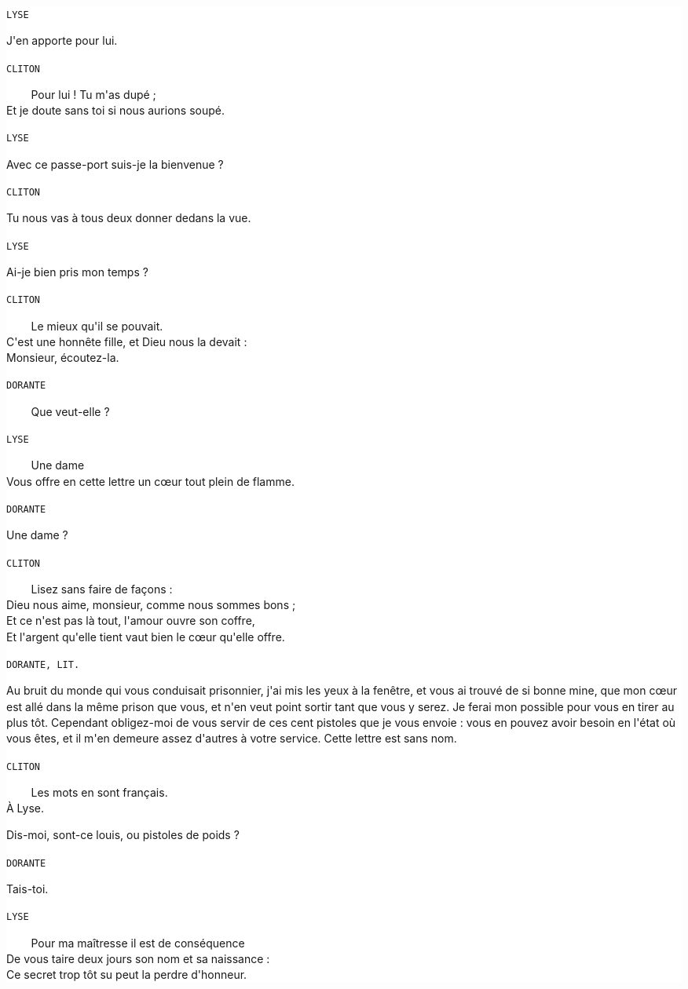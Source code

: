     LYSE
J'en apporte pour lui.  

    CLITON
        Pour lui ! Tu m'as dupé ;  
Et je doute sans toi si nous aurions soupé.  

    LYSE
Avec ce passe-port suis-je la bienvenue ?  

    CLITON
Tu nous vas à tous deux donner dedans la vue.  

    LYSE
Ai-je bien pris mon temps ?  

    CLITON
        Le mieux qu'il se pouvait.  
C'est une honnête fille, et Dieu nous la devait :  
Monsieur, écoutez-la.  

    DORANTE
        Que veut-elle ?  

    LYSE
        Une dame  
Vous offre en cette lettre un cœur tout plein de flamme.  

    DORANTE
Une dame ?  

    CLITON
        Lisez sans faire de façons :  
Dieu nous aime, monsieur, comme nous sommes bons ;  
Et ce n'est pas là tout, l'amour ouvre son coffre,  
Et l'argent qu'elle tient vaut bien le cœur qu'elle offre.  

    DORANTE, LIT.
Au bruit du monde qui vous conduisait prisonnier, j'ai mis les yeux à la fenêtre, et vous ai trouvé de si bonne mine, que mon cœur est allé dans la même prison que vous, et n'en veut point sortir tant que vous y serez. Je ferai mon possible pour vous en tirer au plus tôt. Cependant obligez-moi de vous servir de ces cent pistoles que je vous envoie : vous en pouvez avoir besoin en l'état où vous êtes, et il m'en demeure assez d'autres à votre service.
Cette lettre est sans nom.  

    CLITON
        Les mots en sont français.  
À Lyse.

Dis-moi, sont-ce louis, ou pistoles de poids ?  

    DORANTE
Tais-toi.  

    LYSE
        Pour ma maîtresse il est de conséquence  
De vous taire deux jours son nom et sa naissance :  
Ce secret trop tôt su peut la perdre d'honneur.  
